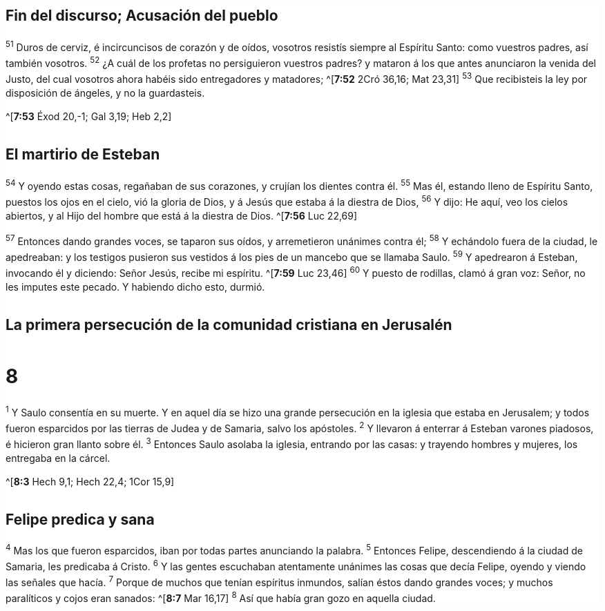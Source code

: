 
  

## Fin del discurso; Acusación del pueblo
<sup class='bibleverse'>51</sup> Duros de cerviz, é incircuncisos de corazón y de oídos, vosotros resistís siempre al Espíritu Santo: como vuestros padres, así también vosotros. <sup class='bibleverse'>52</sup> ¿A cuál de los profetas no persiguieron vuestros padres? y mataron á los que antes anunciaron la venida del Justo, del cual vosotros ahora habéis sido entregadores y matadores; ^[**7:52** 2Cró 36,16; Mat 23,31] <sup class='bibleverse'>53</sup> Que recibisteis la ley por disposición de ángeles, y no la guardasteis. 

^[**7:53** Éxod 20,-1; Gal 3,19; Heb 2,2] 
 

## El martirio de Esteban
<sup class='bibleverse'>54</sup> Y oyendo estas cosas, regañaban de sus corazones, y crujían los dientes contra él. <sup class='bibleverse'>55</sup> Mas él, estando lleno de Espíritu Santo, puestos los ojos en el cielo, vió la gloria de Dios, y á Jesús que estaba á la diestra de Dios, <sup class='bibleverse'>56</sup> Y dijo: He aquí, veo los cielos abiertos, y al Hijo del hombre que está á la diestra de Dios. 
^[**7:56** Luc 22,69] 


<sup class='bibleverse'>57</sup> Entonces dando grandes voces, se taparon sus oídos, y arremetieron unánimes contra él; <sup class='bibleverse'>58</sup> Y echándolo fuera de la ciudad, le apedreaban: y los testigos pusieron sus vestidos á los pies de un mancebo que se llamaba Saulo. <sup class='bibleverse'>59</sup> Y apedrearon á Esteban, invocando él y diciendo: Señor Jesús, recibe mi espíritu. ^[**7:59** Luc 23,46] <sup class='bibleverse'>60</sup> Y puesto de rodillas, clamó á gran voz: Señor, no les imputes este pecado. Y habiendo dicho esto, durmió.


## La primera persecución de la comunidad cristiana en Jerusalén
# 8 
<sup class='bibleverse'>1</sup> Y Saulo consentía en su muerte. Y en aquel día se hizo una grande persecución en la iglesia que estaba en Jerusalem; y todos fueron esparcidos por las tierras de Judea y de Samaria, salvo los apóstoles. <sup class='bibleverse'>2</sup> Y llevaron á enterrar á Esteban varones piadosos, é hicieron gran llanto sobre él. <sup class='bibleverse'>3</sup> Entonces Saulo asolaba la iglesia, entrando por las casas: y trayendo hombres y mujeres, los entregaba en la cárcel. 

^[**8:3** Hech 9,1; Hech 22,4; 1Cor 15,9] 


## Felipe predica y sana
<sup class='bibleverse'>4</sup> Mas los que fueron esparcidos, iban por todas partes anunciando la palabra. <sup class='bibleverse'>5</sup> Entonces Felipe, descendiendo á la ciudad de Samaria, les predicaba á Cristo. <sup class='bibleverse'>6</sup> Y las gentes escuchaban atentamente unánimes las cosas que decía Felipe, oyendo y viendo las señales que hacía. <sup class='bibleverse'>7</sup> Porque de muchos que tenían espíritus inmundos, salían éstos dando grandes voces; y muchos paralíticos y cojos eran sanados: ^[**8:7** Mar 16,17] <sup class='bibleverse'>8</sup> Así que había gran gozo en aquella ciudad. 
